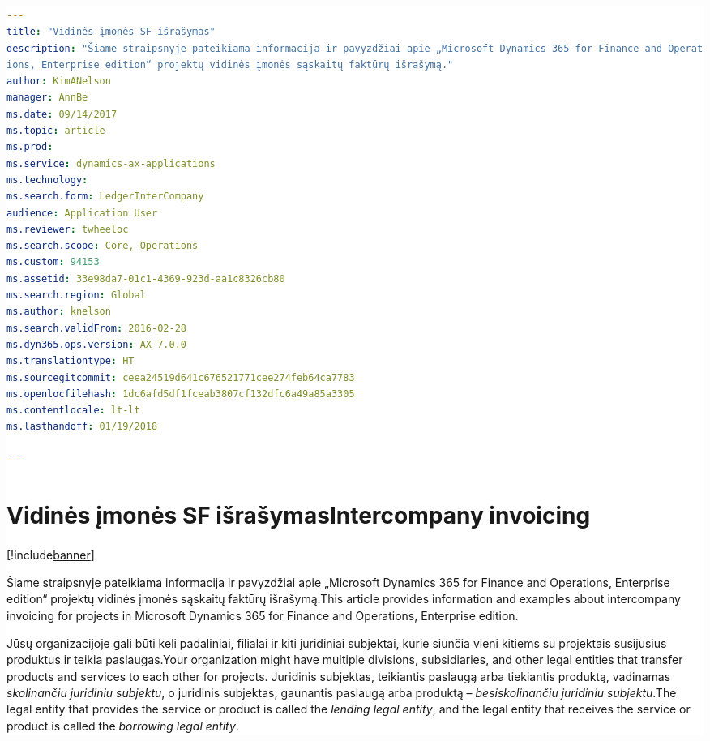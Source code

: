 ```yaml
---
title: "Vidinės įmonės SF išrašymas"
description: "Šiame straipsnyje pateikiama informacija ir pavyzdžiai apie „Microsoft Dynamics 365 for Finance and Operations, Enterprise edition“ projektų vidinės įmonės sąskaitų faktūrų išrašymą."
author: KimANelson
manager: AnnBe
ms.date: 09/14/2017
ms.topic: article
ms.prod: 
ms.service: dynamics-ax-applications
ms.technology: 
ms.search.form: LedgerInterCompany
audience: Application User
ms.reviewer: twheeloc
ms.search.scope: Core, Operations
ms.custom: 94153
ms.assetid: 33e98da7-01c1-4369-923d-aa1c8326cb80
ms.search.region: Global
ms.author: knelson
ms.search.validFrom: 2016-02-28
ms.dyn365.ops.version: AX 7.0.0
ms.translationtype: HT
ms.sourcegitcommit: ceea24519d641c676521771cee274feb64ca7783
ms.openlocfilehash: 1dc6afd5df1fceab3807cf132dfc6a49a85a3305
ms.contentlocale: lt-lt
ms.lasthandoff: 01/19/2018

---
```


# <a name="intercompany-invoicing"></a><span data-ttu-id="f9f04-103">Vidinės įmonės SF išrašymas</span><span class="sxs-lookup"><span data-stu-id="f9f04-103">Intercompany invoicing</span></span>

[!include[banner](../includes/banner.md)]


<span data-ttu-id="f9f04-104">Šiame straipsnyje pateikiama informacija ir pavyzdžiai apie „Microsoft Dynamics 365 for Finance and Operations, Enterprise edition“ projektų vidinės įmonės sąskaitų faktūrų išrašymą.</span><span class="sxs-lookup"><span data-stu-id="f9f04-104">This article provides information and examples about intercompany invoicing for projects in Microsoft Dynamics 365 for Finance and Operations, Enterprise edition.</span></span>

<span data-ttu-id="f9f04-105">Jūsų organizacijoje gali būti keli padaliniai, filialai ir kiti juridiniai subjektai, kurie siunčia vieni kitiems su projektais susijusius produktus ir teikia paslaugas.</span><span class="sxs-lookup"><span data-stu-id="f9f04-105">Your organization might have multiple divisions, subsidiaries, and other legal entities that transfer products and services to each other for projects.</span></span> <span data-ttu-id="f9f04-106">Juridinis subjektas, teikiantis paslaugą arba tiekiantis produktą, vadinamas *skolinančiu juridiniu subjektu*, o juridinis subjektas, gaunantis paslaugą arba produktą – *besiskolinančiu juridiniu subjektu*.</span><span class="sxs-lookup"><span data-stu-id="f9f04-106">The legal entity that provides the service or product is called the *lending legal entity*, and the legal entity that receives the service or product is called the *borrowing legal entity*.</span></span> 
